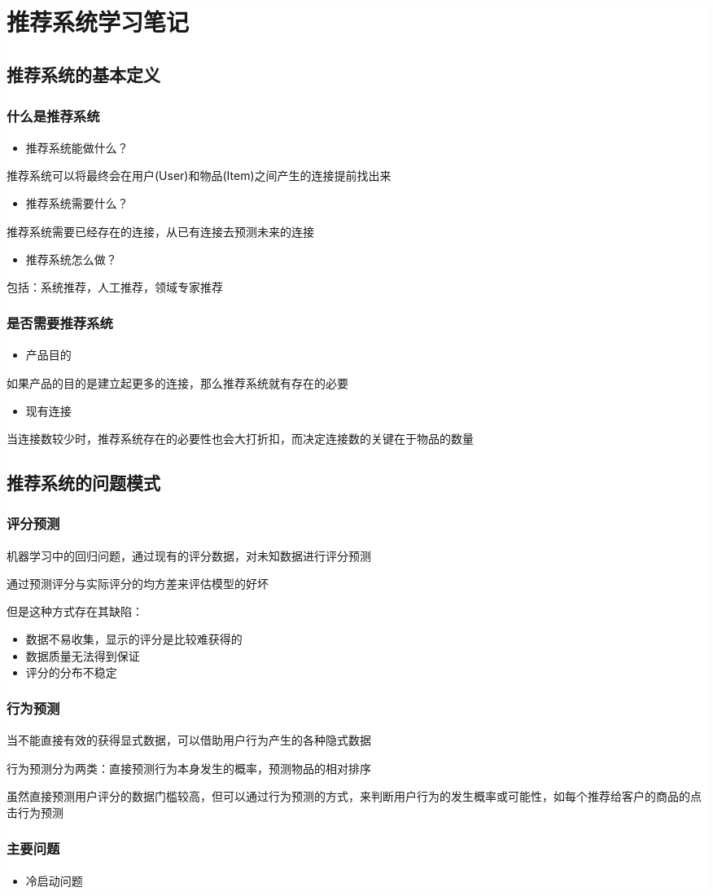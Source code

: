 # 推荐系统学习笔记


## 推荐系统的基本定义

### 什么是推荐系统

* 推荐系统能做什么？

推荐系统可以将最终会在用户(User)和物品(Item)之间产生的连接提前找出来

* 推荐系统需要什么？

推荐系统需要已经存在的连接，从已有连接去预测未来的连接

* 推荐系统怎么做？

包括：系统推荐，人工推荐，领域专家推荐


### 是否需要推荐系统

* 产品目的

如果产品的目的是建立起更多的连接，那么推荐系统就有存在的必要

* 现有连接

当连接数较少时，推荐系统存在的必要性也会大打折扣，而决定连接数的关键在于物品的数量

## 推荐系统的问题模式

### 评分预测

机器学习中的回归问题，通过现有的评分数据，对未知数据进行评分预测

通过预测评分与实际评分的均方差来评估模型的好坏

但是这种方式存在其缺陷：

* 数据不易收集，显示的评分是比较难获得的
* 数据质量无法得到保证
* 评分的分布不稳定

### 行为预测

当不能直接有效的获得显式数据，可以借助用户行为产生的各种隐式数据

行为预测分为两类：直接预测行为本身发生的概率，预测物品的相对排序

虽然直接预测用户评分的数据门槛较高，但可以通过行为预测的方式，来判断用户行为的发生概率或可能性，如每个推荐给客户的商品的点击行为预测

### 主要问题

* 冷启动问题
